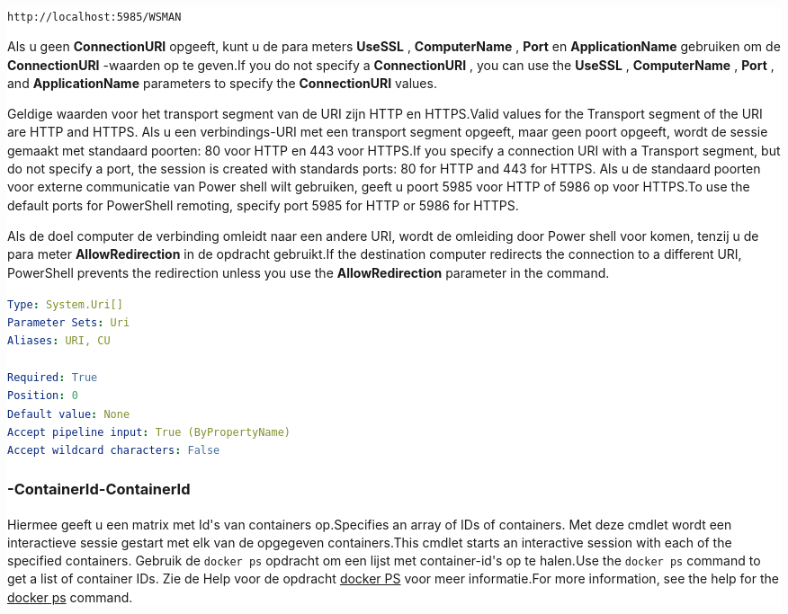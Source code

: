 `http://localhost:5985/WSMAN`

<span data-ttu-id="2a04b-266">Als u geen **ConnectionURI** opgeeft, kunt u de para meters **UseSSL** , **ComputerName** , **Port** en **ApplicationName** gebruiken om de **ConnectionURI** -waarden op te geven.</span><span class="sxs-lookup"><span data-stu-id="2a04b-266">If you do not specify a **ConnectionURI** , you can use the **UseSSL** , **ComputerName** , **Port** , and **ApplicationName** parameters to specify the **ConnectionURI** values.</span></span>

<span data-ttu-id="2a04b-267">Geldige waarden voor het transport segment van de URI zijn HTTP en HTTPS.</span><span class="sxs-lookup"><span data-stu-id="2a04b-267">Valid values for the Transport segment of the URI are HTTP and HTTPS.</span></span> <span data-ttu-id="2a04b-268">Als u een verbindings-URI met een transport segment opgeeft, maar geen poort opgeeft, wordt de sessie gemaakt met standaard poorten: 80 voor HTTP en 443 voor HTTPS.</span><span class="sxs-lookup"><span data-stu-id="2a04b-268">If you specify a connection URI with a Transport segment, but do not specify a port, the session is created with standards ports: 80 for HTTP and 443 for HTTPS.</span></span> <span data-ttu-id="2a04b-269">Als u de standaard poorten voor externe communicatie van Power shell wilt gebruiken, geeft u poort 5985 voor HTTP of 5986 op voor HTTPS.</span><span class="sxs-lookup"><span data-stu-id="2a04b-269">To use the default ports for PowerShell remoting, specify port 5985 for HTTP or 5986 for HTTPS.</span></span>

<span data-ttu-id="2a04b-270">Als de doel computer de verbinding omleidt naar een andere URI, wordt de omleiding door Power shell voor komen, tenzij u de para meter **AllowRedirection** in de opdracht gebruikt.</span><span class="sxs-lookup"><span data-stu-id="2a04b-270">If the destination computer redirects the connection to a different URI, PowerShell prevents the redirection unless you use the **AllowRedirection** parameter in the command.</span></span>

```yaml
Type: System.Uri[]
Parameter Sets: Uri
Aliases: URI, CU

Required: True
Position: 0
Default value: None
Accept pipeline input: True (ByPropertyName)
Accept wildcard characters: False
```

### <span data-ttu-id="2a04b-271">-ContainerId</span><span class="sxs-lookup"><span data-stu-id="2a04b-271">-ContainerId</span></span>

<span data-ttu-id="2a04b-272">Hiermee geeft u een matrix met Id's van containers op.</span><span class="sxs-lookup"><span data-stu-id="2a04b-272">Specifies an array of IDs of containers.</span></span> <span data-ttu-id="2a04b-273">Met deze cmdlet wordt een interactieve sessie gestart met elk van de opgegeven containers.</span><span class="sxs-lookup"><span data-stu-id="2a04b-273">This cmdlet starts an interactive session with each of the specified containers.</span></span> <span data-ttu-id="2a04b-274">Gebruik de `docker ps` opdracht om een lijst met container-id's op te halen.</span><span class="sxs-lookup"><span data-stu-id="2a04b-274">Use the `docker ps` command to get a list of container IDs.</span></span> <span data-ttu-id="2a04b-275">Zie de Help voor de opdracht [docker PS](https://docs.docker.com/engine/reference/commandline/ps/) voor meer informatie.</span><span class="sxs-lookup"><span data-stu-id="2a04b-275">For more information, see the help for the [docker ps](https://docs.docker.com/engine/reference/commandline/ps/) command.</span></span>
